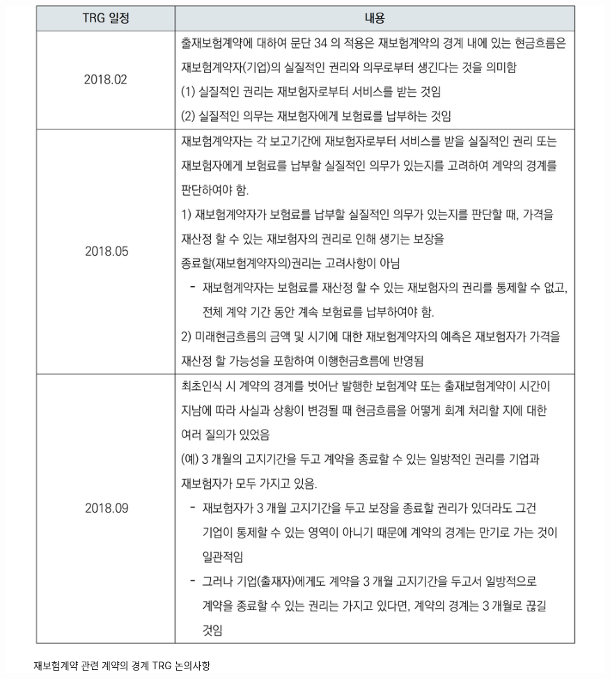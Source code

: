 <figure><img src="../../.gitbook/assets/표 변경 7.png" alt=""><figcaption><p>재보험계약 관련 계약의 경계 TRG 논의사항</p></figcaption></figure>
